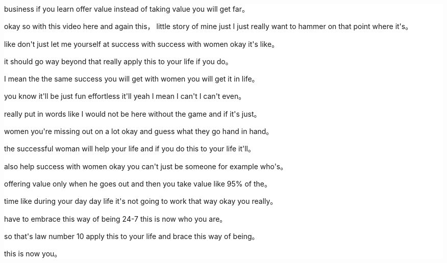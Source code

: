  business if you learn offer value instead of taking value you will get far。

 okay so with this video here and again this， little story of mine just I just really want to hammer on that point where it's。

 like don't just let me yourself at success with success with women okay it's like。

 it should go way beyond that really apply this to your life if you do。

 I mean the the same success you will get with women you will get it in life。

 you know it'll be just fun effortless it'll yeah I mean I can't I can't even。

 really put in words like I would not be here without the game and if it's just。

 women you're missing out on a lot okay and guess what they go hand in hand。

 the successful woman will help your life and if you do this to your life it'll。

 also help success with women okay you can't just be someone for example who's。

 offering value only when he goes out and then you take value like 95% of the。

 time like during your day day life it's not going to work that way okay you really。

 have to embrace this way of being 24-7 this is now who you are。

 so that's law number 10 apply this to your life and brace this way of being。

 this is now you。